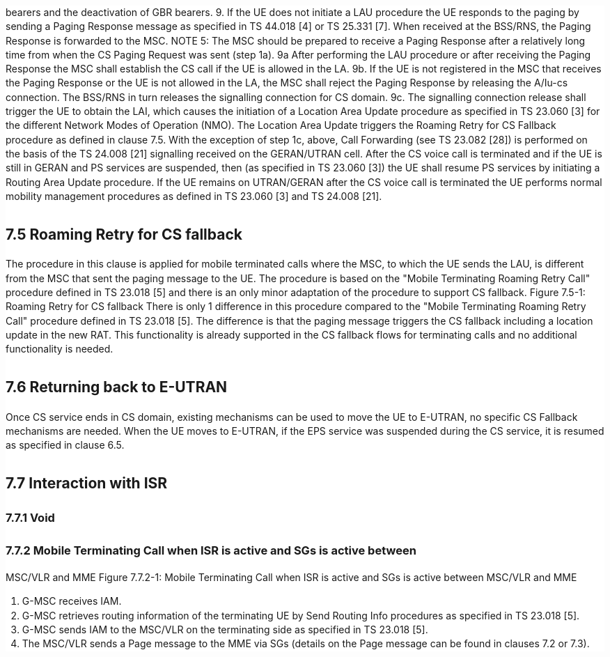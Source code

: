 bearers and the deactivation of GBR bearers.
9\. If the UE does not initiate a LAU procedure the UE responds to the paging
by sending a Paging Response message as specified in TS 44.018 [4] or TS
25.331 [7]. When received at the BSS/RNS, the Paging Response is forwarded to
the MSC.
NOTE 5: The MSC should be prepared to receive a Paging Response after a
relatively long time from when the CS Paging Request was sent (step 1a).
9a After performing the LAU procedure or after receiving the Paging Response
the MSC shall establish the CS call if the UE is allowed in the LA.
9b. If the UE is not registered in the MSC that receives the Paging Response
or the UE is not allowed in the LA, the MSC shall reject the Paging Response
by releasing the A/Iu-cs connection. The BSS/RNS in turn releases the
signalling connection for CS domain.
9c. The signalling connection release shall trigger the UE to obtain the LAI,
which causes the initiation of a Location Area Update procedure as specified
in TS 23.060 [3] for the different Network Modes of Operation (NMO).
The Location Area Update triggers the Roaming Retry for CS Fallback procedure
as defined in clause 7.5.
With the exception of step 1c, above, Call Forwarding (see TS 23.082 [28]) is
performed on the basis of the TS 24.008 [21] signalling received on the
GERAN/UTRAN cell.
After the CS voice call is terminated and if the UE is still in GERAN and PS
services are suspended, then (as specified in TS 23.060 [3]) the UE shall
resume PS services by initiating a Routing Area Update procedure.
If the UE remains on UTRAN/GERAN after the CS voice call is terminated the UE
performs normal mobility management procedures as defined in TS 23.060 [3] and
TS 24.008 [21].
## 7.5 Roaming Retry for CS fallback
The procedure in this clause is applied for mobile terminated calls where the
MSC, to which the UE sends the LAU, is different from the MSC that sent the
paging message to the UE. The procedure is based on the "Mobile Terminating
Roaming Retry Call" procedure defined in TS 23.018 [5] and there is an only
minor adaptation of the procedure to support CS fallback.
Figure 7.5-1: Roaming Retry for CS fallback
There is only 1 difference in this procedure compared to the "Mobile
Terminating Roaming Retry Call" procedure defined in TS 23.018 [5]. The
difference is that the paging message triggers the CS fallback including a
location update in the new RAT. This functionality is already supported in the
CS fallback flows for terminating calls and no additional functionality is
needed.
## 7.6 Returning back to E-UTRAN
Once CS service ends in CS domain, existing mechanisms can be used to move the
UE to E-UTRAN, no specific CS Fallback mechanisms are needed.
When the UE moves to E-UTRAN, if the EPS service was suspended during the CS
service, it is resumed as specified in clause 6.5.
## 7.7 Interaction with ISR
### 7.7.1 Void
### 7.7.2 Mobile Terminating Call when ISR is active and SGs is active between
MSC/VLR and MME
Figure 7.7.2-1: Mobile Terminating Call when ISR is active and SGs is active
between MSC/VLR and MME
1) G-MSC receives IAM.
2) G-MSC retrieves routing information of the terminating UE by Send Routing
Info procedures as specified in TS 23.018 [5].
3) G-MSC sends IAM to the MSC/VLR on the terminating side as specified in TS
23.018 [5].
4) The MSC/VLR sends a Page message to the MME via SGs (details on the Page
message can be found in clauses 7.2 or 7.3).